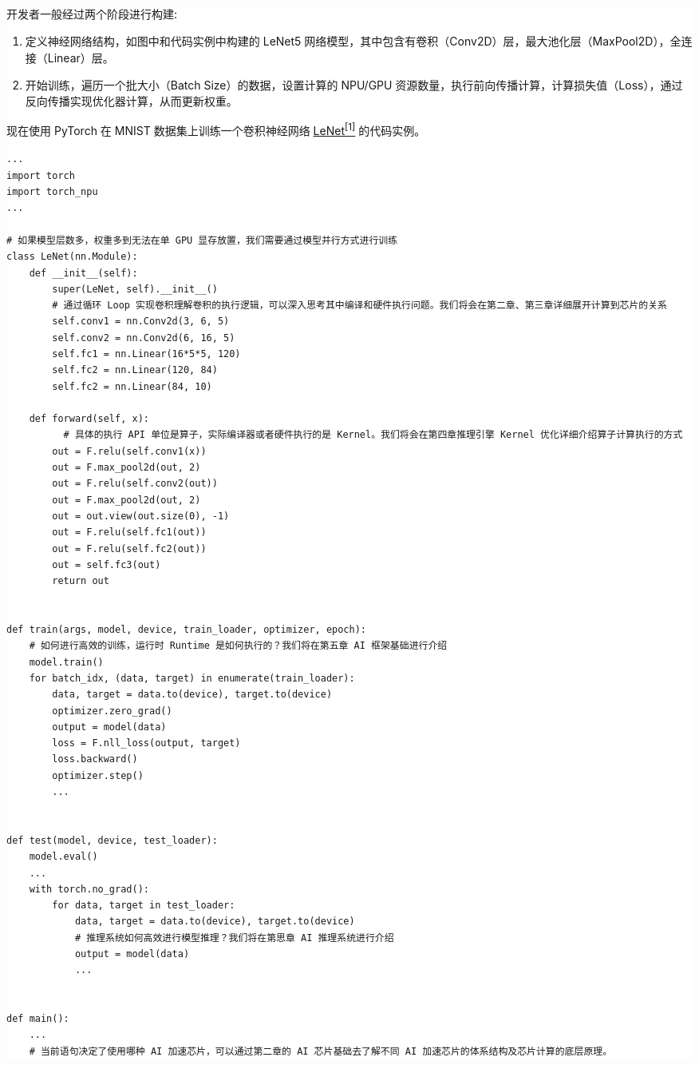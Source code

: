 开发者一般经过两个阶段进行构建: 

1. 定义神经网络结构，如图中和代码实例中构建的 LeNet5 网络模型，其中包含有卷积（Conv2D）层，最大池化层（MaxPool2D），全连接（Linear）层。

2. 开始训练，遍历一个批大小（Batch Size）的数据，设置计算的 NPU/GPU 资源数量，执行前向传播计算，计算损失值（Loss），通过反向传播实现优化器计算，从而更新权重。

现在使用 PyTorch 在 MNIST 数据集上训练一个卷积神经网络 [LeNet](http://yann.lecun.com/exdb/lenet/)[<sup>[1]</sup>](#lenet) 的代码实例。

```
...
import torch
import torch_npu
...

# 如果模型层数多，权重多到无法在单 GPU 显存放置，我们需要通过模型并行方式进行训练
class LeNet(nn.Module):
    def __init__(self):
        super(LeNet, self).__init__()
        # 通过循环 Loop 实现卷积理解卷积的执行逻辑，可以深入思考其中编译和硬件执行问题。我们将会在第二章、第三章详细展开计算到芯片的关系
        self.conv1 = nn.Conv2d(3, 6, 5)
        self.conv2 = nn.Conv2d(6, 16, 5)
        self.fc1 = nn.Linear(16*5*5, 120)
        self.fc2 = nn.Linear(120, 84)
        self.fc2 = nn.Linear(84, 10)

    def forward(self, x):
    	  # 具体的执行 API 单位是算子，实际编译器或者硬件执行的是 Kernel。我们将会在第四章推理引擎 Kernel 优化详细介绍算子计算执行的方式
        out = F.relu(self.conv1(x))
        out = F.max_pool2d(out, 2)
        out = F.relu(self.conv2(out))
        out = F.max_pool2d(out, 2)
        out = out.view(out.size(0), -1)
        out = F.relu(self.fc1(out))
        out = F.relu(self.fc2(out))
        out = self.fc3(out)
        return out


def train(args, model, device, train_loader, optimizer, epoch):
    # 如何进行高效的训练，运行时 Runtime 是如何执行的？我们将在第五章 AI 框架基础进行介绍
    model.train()
    for batch_idx, (data, target) in enumerate(train_loader):
        data, target = data.to(device), target.to(device)
        optimizer.zero_grad()
        output = model(data)
        loss = F.nll_loss(output, target)
        loss.backward()
        optimizer.step()
        ...


def test(model, device, test_loader):
    model.eval()
    ... 
    with torch.no_grad():
        for data, target in test_loader:
            data, target = data.to(device), target.to(device)
            # 推理系统如何高效进行模型推理？我们将在第思章 AI 推理系统进行介绍
            output = model(data)
            ...


def main():
    ...
    # 当前语句决定了使用哪种 AI 加速芯片，可以通过第二章的 AI 芯片基础去了解不同 AI 加速芯片的体系结构及芯片计算的底层原理。
```